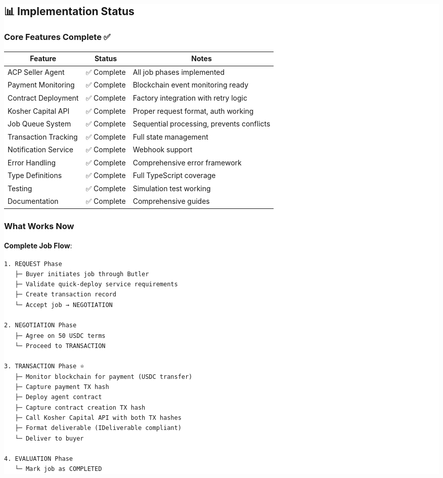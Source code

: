 ## 📊 Implementation Status

### Core Features Complete ✅

| Feature | Status | Notes |
|---------|--------|-------|
| ACP Seller Agent | ✅ Complete | All job phases implemented |
| Payment Monitoring | ✅ Complete | Blockchain event monitoring ready |
| Contract Deployment | ✅ Complete | Factory integration with retry logic |
| Kosher Capital API | ✅ Complete | Proper request format, auth working |
| Job Queue System | ✅ Complete | Sequential processing, prevents conflicts |
| Transaction Tracking | ✅ Complete | Full state management |
| Notification Service | ✅ Complete | Webhook support |
| Error Handling | ✅ Complete | Comprehensive error framework |
| Type Definitions | ✅ Complete | Full TypeScript coverage |
| Testing | ✅ Complete | Simulation test working |
| Documentation | ✅ Complete | Comprehensive guides |

### What Works Now

**Complete Job Flow**:
```
1. REQUEST Phase
   ├─ Buyer initiates job through Butler
   ├─ Validate quick-deploy service requirements
   ├─ Create transaction record
   └─ Accept job → NEGOTIATION

2. NEGOTIATION Phase
   ├─ Agree on 50 USDC terms
   └─ Proceed to TRANSACTION

3. TRANSACTION Phase ⭐
   ├─ Monitor blockchain for payment (USDC transfer)
   ├─ Capture payment TX hash
   ├─ Deploy agent contract
   ├─ Capture contract creation TX hash
   ├─ Call Kosher Capital API with both TX hashes
   ├─ Format deliverable (IDeliverable compliant)
   └─ Deliver to buyer

4. EVALUATION Phase
   └─ Mark job as COMPLETED
```
